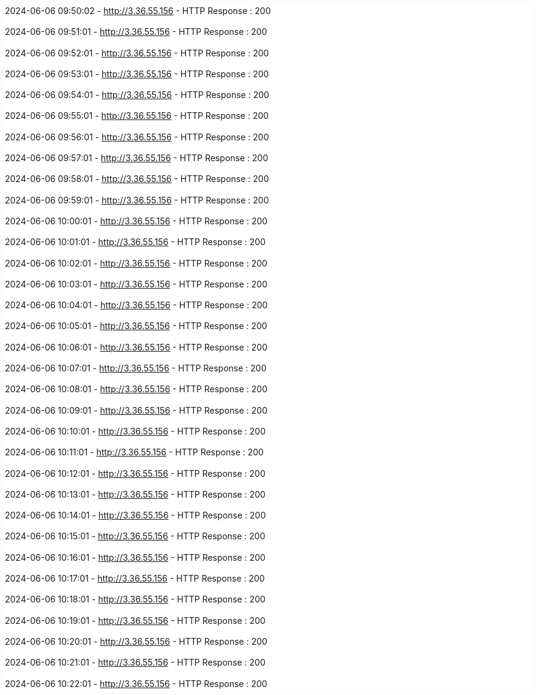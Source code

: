 2024-06-06 09:50:02 - http://3.36.55.156 - HTTP Response : 200

2024-06-06 09:51:01 - http://3.36.55.156 - HTTP Response : 200

2024-06-06 09:52:01 - http://3.36.55.156 - HTTP Response : 200

2024-06-06 09:53:01 - http://3.36.55.156 - HTTP Response : 200

2024-06-06 09:54:01 - http://3.36.55.156 - HTTP Response : 200

2024-06-06 09:55:01 - http://3.36.55.156 - HTTP Response : 200

2024-06-06 09:56:01 - http://3.36.55.156 - HTTP Response : 200

2024-06-06 09:57:01 - http://3.36.55.156 - HTTP Response : 200

2024-06-06 09:58:01 - http://3.36.55.156 - HTTP Response : 200

2024-06-06 09:59:01 - http://3.36.55.156 - HTTP Response : 200

2024-06-06 10:00:01 - http://3.36.55.156 - HTTP Response : 200

2024-06-06 10:01:01 - http://3.36.55.156 - HTTP Response : 200

2024-06-06 10:02:01 - http://3.36.55.156 - HTTP Response : 200

2024-06-06 10:03:01 - http://3.36.55.156 - HTTP Response : 200

2024-06-06 10:04:01 - http://3.36.55.156 - HTTP Response : 200

2024-06-06 10:05:01 - http://3.36.55.156 - HTTP Response : 200

2024-06-06 10:06:01 - http://3.36.55.156 - HTTP Response : 200

2024-06-06 10:07:01 - http://3.36.55.156 - HTTP Response : 200

2024-06-06 10:08:01 - http://3.36.55.156 - HTTP Response : 200

2024-06-06 10:09:01 - http://3.36.55.156 - HTTP Response : 200

2024-06-06 10:10:01 - http://3.36.55.156 - HTTP Response : 200

2024-06-06 10:11:01 - http://3.36.55.156 - HTTP Response : 200

2024-06-06 10:12:01 - http://3.36.55.156 - HTTP Response : 200

2024-06-06 10:13:01 - http://3.36.55.156 - HTTP Response : 200

2024-06-06 10:14:01 - http://3.36.55.156 - HTTP Response : 200

2024-06-06 10:15:01 - http://3.36.55.156 - HTTP Response : 200

2024-06-06 10:16:01 - http://3.36.55.156 - HTTP Response : 200

2024-06-06 10:17:01 - http://3.36.55.156 - HTTP Response : 200

2024-06-06 10:18:01 - http://3.36.55.156 - HTTP Response : 200

2024-06-06 10:19:01 - http://3.36.55.156 - HTTP Response : 200

2024-06-06 10:20:01 - http://3.36.55.156 - HTTP Response : 200

2024-06-06 10:21:01 - http://3.36.55.156 - HTTP Response : 200

2024-06-06 10:22:01 - http://3.36.55.156 - HTTP Response : 200
